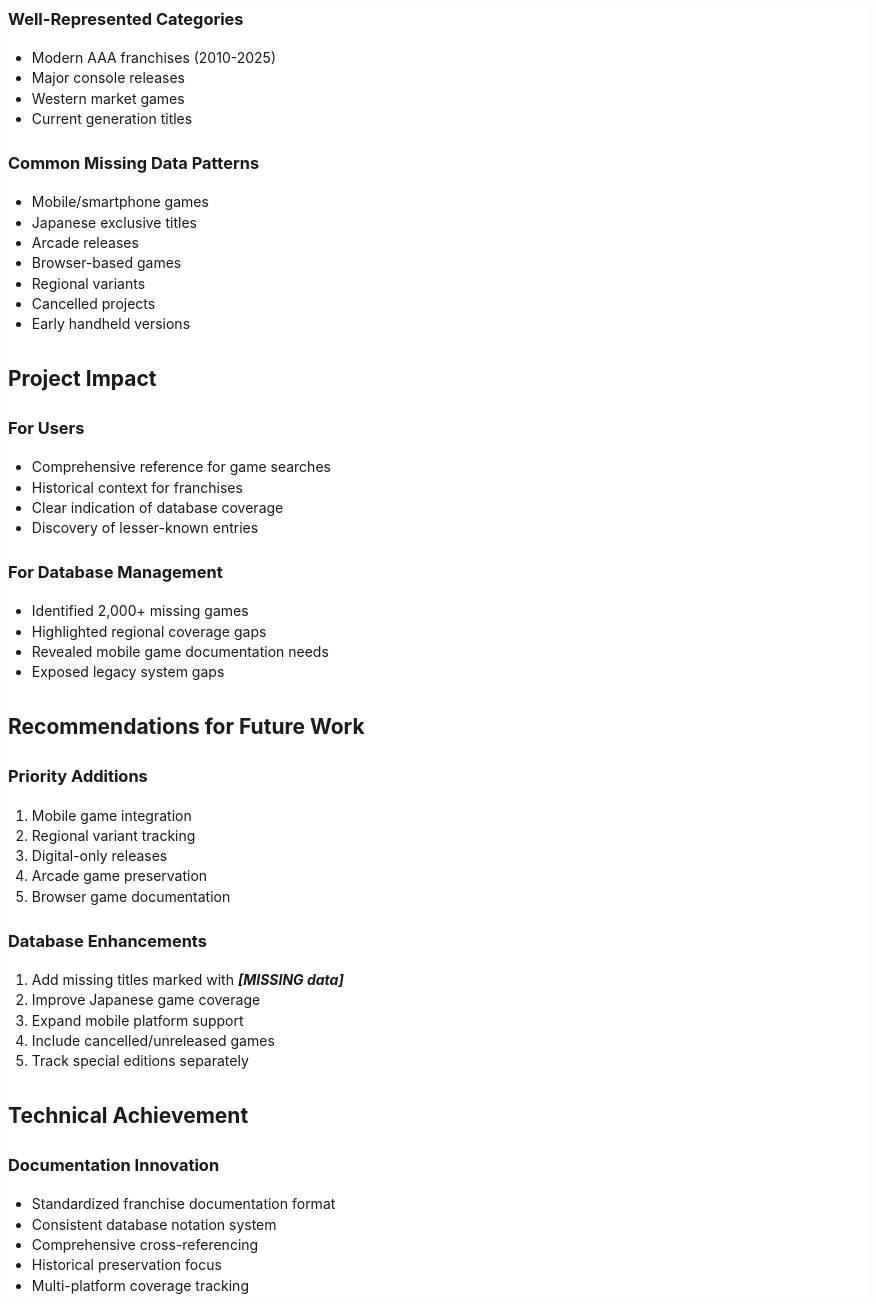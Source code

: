 ### Well-Represented Categories
- Modern AAA franchises (2010-2025)
- Major console releases
- Western market games
- Current generation titles

### Common Missing Data Patterns
- Mobile/smartphone games
- Japanese exclusive titles
- Arcade releases
- Browser-based games
- Regional variants
- Cancelled projects
- Early handheld versions

## Project Impact

### For Users
- Comprehensive reference for game searches
- Historical context for franchises
- Clear indication of database coverage
- Discovery of lesser-known entries

### For Database Management
- Identified 2,000+ missing games
- Highlighted regional coverage gaps
- Revealed mobile game documentation needs
- Exposed legacy system gaps

## Recommendations for Future Work

### Priority Additions
1. Mobile game integration
2. Regional variant tracking
3. Digital-only releases
4. Arcade game preservation
5. Browser game documentation

### Database Enhancements
1. Add missing titles marked with ***[MISSING data]***
2. Improve Japanese game coverage
3. Expand mobile platform support
4. Include cancelled/unreleased games
5. Track special editions separately

## Technical Achievement

### Documentation Innovation
- Standardized franchise documentation format
- Consistent database notation system
- Comprehensive cross-referencing
- Historical preservation focus
- Multi-platform coverage tracking
